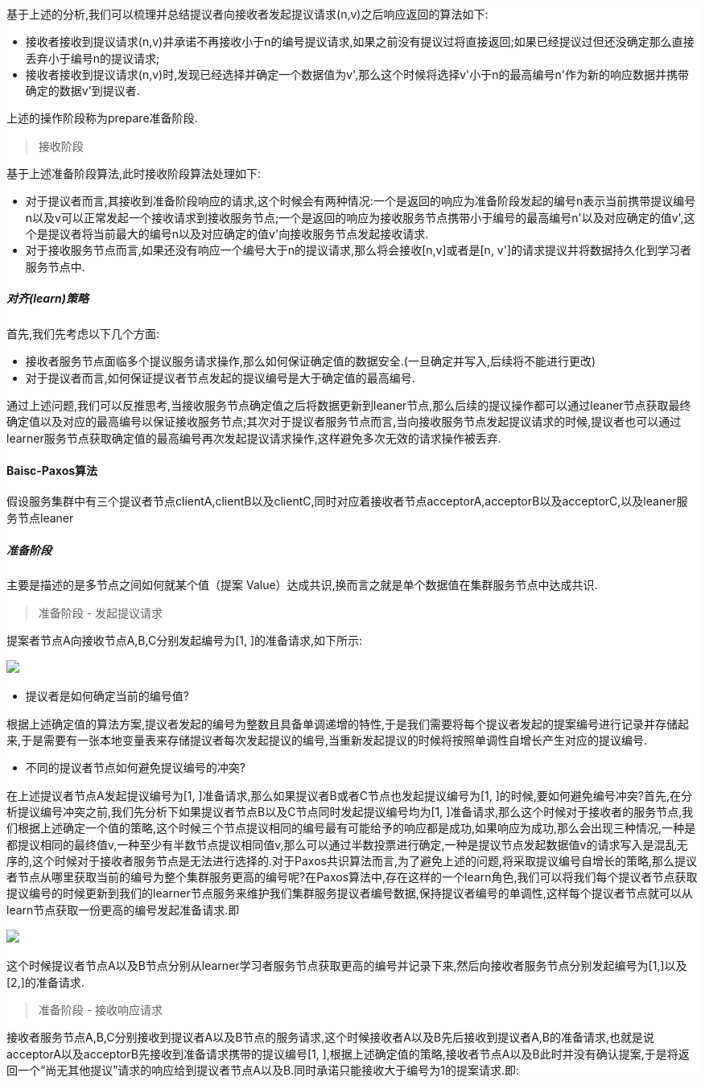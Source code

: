 基于上述的分析,我们可以梳理并总结提议者向接收者发起提议请求(n,v)之后响应返回的算法如下:

- 接收者接收到提议请求(n,v)并承诺不再接收小于n的编号提议请求,如果之前没有提议过将直接返回;如果已经提议过但还没确定那么直接丢弃小于编号n的提议请求;
- 接收者接收到提议请求(n,v)时,发现已经选择并确定一个数据值为v',那么这个时候将选择v'小于n的最高编号n'作为新的响应数据并携带确定的数据v'到提议者.

上述的操作阶段称为prepare准备阶段.

> 接收阶段

基于上述准备阶段算法,此时接收阶段算法处理如下:

- 对于提议者而言,其接收到准备阶段响应的请求,这个时候会有两种情况:一个是返回的响应为准备阶段发起的编号n表示当前携带提议编号n以及v可以正常发起一个接收请求到接收服务节点;一个是返回的响应为接收服务节点携带小于编号的最高编号n'以及对应确定的值v',这个是提议者将当前最大的编号n以及对应确定的值v'向接收服务节点发起接收请求.
- 对于接收服务节点而言,如果还没有响应一个编号大于n的提议请求,那么将会接收[n,v]或者是[n, v']的请求提议并将数据持久化到学习者服务节点中.

##### 对齐(learn)策略

首先,我们先考虑以下几个方面:

- 接收者服务节点面临多个提议服务请求操作,那么如何保证确定值的数据安全.(一旦确定并写入,后续将不能进行更改)
- 对于提议者而言,如何保证提议者节点发起的提议编号是大于确定值的最高编号.

通过上述问题,我们可以反推思考,当接收服务节点确定值之后将数据更新到leaner节点,那么后续的提议操作都可以通过leaner节点获取最终确定值以及对应的最高编号以保证接收服务节点;其次对于提议者服务节点而言,当向接收服务节点发起提议请求的时候,提议者也可以通过learner服务节点获取确定值的最高编号再次发起提议请求操作,这样避免多次无效的请求操作被丢弃.

#### Baisc-Paxos算法

假设服务集群中有三个提议者节点clientA,clientB以及clientC,同时对应着接收者节点acceptorA,acceptorB以及acceptorC,以及leaner服务节点leaner

##### 准备阶段

主要是描述的是多节点之间如何就某个值（提案 Value）达成共识,换而言之就是单个数据值在集群服务节点中达成共识.

> 准备阶段 - 发起提议请求

提案者节点A向接收节点A,B,C分别发起编号为[1, ]的准备请求,如下所示:

![](https://raw.githubusercontent.com/xiaokunliu/xiaokunliu.github.io/feature/writing/websites/zimages/arch/paxos/basic01.jpg)

- 提议者是如何确定当前的编号值?

根据上述确定值的算法方案,提议者发起的编号为整数且具备单调递增的特性,于是我们需要将每个提议者发起的提案编号进行记录并存储起来,于是需要有一张本地变量表来存储提议者每次发起提议的编号,当重新发起提议的时候将按照单调性自增长产生对应的提议编号.

- 不同的提议者节点如何避免提议编号的冲突?

在上述提议者节点A发起提议编号为[1, ]准备请求,那么如果提议者B或者C节点也发起提议编号为[1, ]的时候,要如何避免编号冲突?首先,在分析提议编号冲突之前,我们先分析下如果提议者节点B以及C节点同时发起提议编号均为[1, ]准备请求,那么这个时候对于接收者的服务节点,我们根据上述确定一个值的策略,这个时候三个节点提议相同的编号最有可能给予的响应都是成功,如果响应为成功,那么会出现三种情况,一种是都提议相同的最终值v,一种至少有半数节点提议相同值v,那么可以通过半数投票进行确定,一种是提议节点发起数据值v的请求写入是混乱无序的,这个时候对于接收者服务节点是无法进行选择的.对于Paxos共识算法而言,为了避免上述的问题,将采取提议编号自增长的策略,那么提议者节点从哪里获取当前的编号为整个集群服务更高的编号呢?在Paxos算法中,存在这样的一个learn角色,我们可以将我们每个提议者节点获取提议编号的时候更新到我们的learner节点服务来维护我们集群服务提议者编号数据,保持提议者编号的单调性,这样每个提议者节点就可以从learn节点获取一份更高的编号发起准备请求.即

![](https://raw.githubusercontent.com/xiaokunliu/xiaokunliu.github.io/feature/writing/websites/zimages/arch/paxos/basic02.jpg)

这个时候提议者节点A以及B节点分别从learner学习者服务节点获取更高的编号并记录下来,然后向接收者服务节点分别发起编号为[1,]以及[2,]的准备请求.

> 准备阶段 - 接收响应请求

接收者服务节点A,B,C分别接收到提议者A以及B节点的服务请求,这个时候接收者A以及B先后接收到提议者A,B的准备请求,也就是说acceptorA以及acceptorB先接收到准备请求携带的提议编号[1, ],根据上述确定值的策略,接收者节点A以及B此时并没有确认提案,于是将返回一个“尚无其他提议”请求的响应给到提议者节点A以及B.同时承诺只能接收大于编号为1的提案请求.即:
